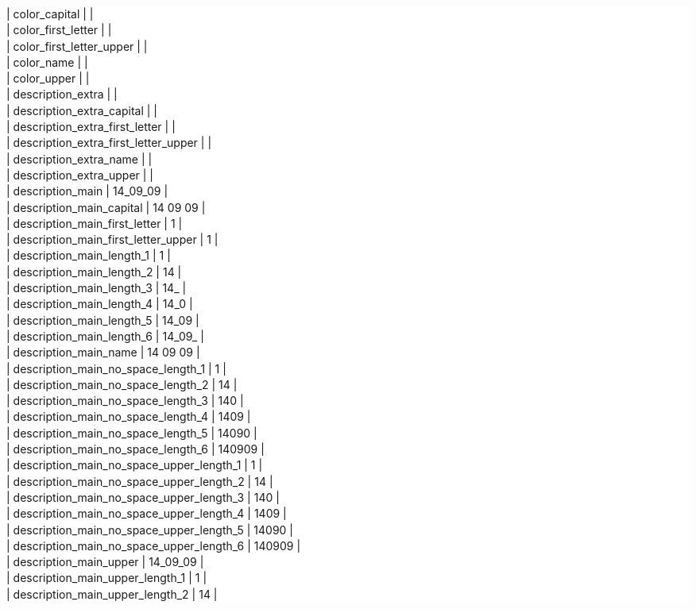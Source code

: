 | color_capital |  |  
| color_first_letter |  |  
| color_first_letter_upper |  |  
| color_name |  |  
| color_upper |  |  
| description_extra |  |  
| description_extra_capital |  |  
| description_extra_first_letter |  |  
| description_extra_first_letter_upper |  |  
| description_extra_name |  |  
| description_extra_upper |  |  
| description_main | 14_09_09 |  
| description_main_capital | 14 09 09 |  
| description_main_first_letter | 1 |  
| description_main_first_letter_upper | 1 |  
| description_main_length_1 | 1 |  
| description_main_length_2 | 14 |  
| description_main_length_3 | 14_ |  
| description_main_length_4 | 14_0 |  
| description_main_length_5 | 14_09 |  
| description_main_length_6 | 14_09_ |  
| description_main_name | 14 09 09 |  
| description_main_no_space_length_1 | 1 |  
| description_main_no_space_length_2 | 14 |  
| description_main_no_space_length_3 | 140 |  
| description_main_no_space_length_4 | 1409 |  
| description_main_no_space_length_5 | 14090 |  
| description_main_no_space_length_6 | 140909 |  
| description_main_no_space_upper_length_1 | 1 |  
| description_main_no_space_upper_length_2 | 14 |  
| description_main_no_space_upper_length_3 | 140 |  
| description_main_no_space_upper_length_4 | 1409 |  
| description_main_no_space_upper_length_5 | 14090 |  
| description_main_no_space_upper_length_6 | 140909 |  
| description_main_upper | 14_09_09 |  
| description_main_upper_length_1 | 1 |  
| description_main_upper_length_2 | 14 |  